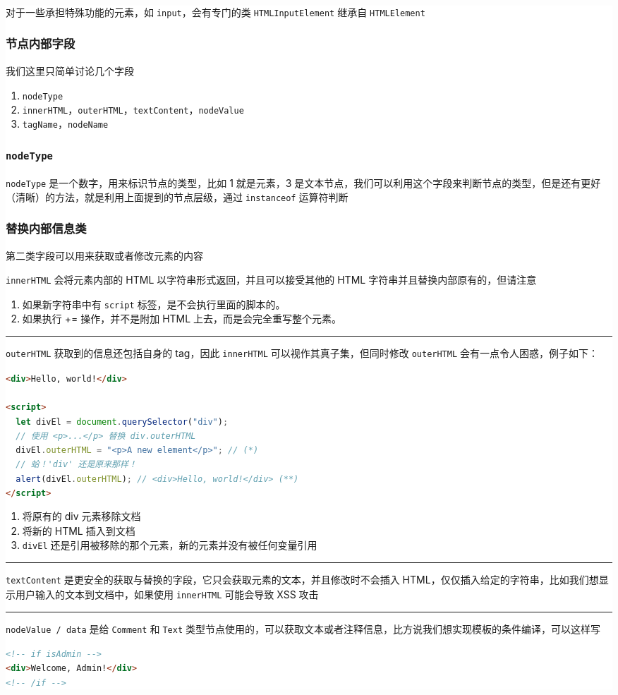 对于一些承担特殊功能的元素，如 `input`，会有专门的类 `HTMLInputElement` 继承自 `HTMLElement`

### 节点内部字段

我们这里只简单讨论几个字段

1. `nodeType`
1. `innerHTML`，`outerHTML`，`textContent`，`nodeValue`
1. `tagName`，`nodeName`

### `nodeType`

`nodeType` 是一个数字，用来标识节点的类型，比如 1 就是元素，3 是文本节点，我们可以利用这个字段来判断节点的类型，但是还有更好（清晰）的方法，就是利用上面提到的节点层级，通过 `instanceof` 运算符判断

### 替换内部信息类

第二类字段可以用来获取或者修改元素的内容

`innerHTML` 会将元素内部的 HTML 以字符串形式返回，并且可以接受其他的 HTML 字符串并且替换内部原有的，但请注意

1. 如果新字符串中有 `script` 标签，是不会执行里面的脚本的。
1. 如果执行 += 操作，并不是附加 HTML 上去，而是会完全重写整个元素。

---

`outerHTML` 获取到的信息还包括自身的 tag，因此 `innerHTML` 可以视作其真子集，但同时修改 `outerHTML` 会有一点令人困惑，例子如下：

```html
<div>Hello, world!</div>

<script>
  let divEl = document.querySelector("div");
  // 使用 <p>...</p> 替换 div.outerHTML
  divEl.outerHTML = "<p>A new element</p>"; // (*)
  // 蛤！'div' 还是原来那样！
  alert(divEl.outerHTML); // <div>Hello, world!</div> (**)
</script>
```

1. 将原有的 div 元素移除文档
1. 将新的 HTML 插入到文档
1. `divEl` 还是引用被移除的那个元素，新的元素并没有被任何变量引用

---

`textContent` 是更安全的获取与替换的字段，它只会获取元素的文本，并且修改时不会插入 HTML，仅仅插入给定的字符串，比如我们想显示用户输入的文本到文档中，如果使用 `innerHTML` 可能会导致 XSS 攻击

---

`nodeValue / data` 是给 `Comment` 和 `Text` 类型节点使用的，可以获取文本或者注释信息，比方说我们想实现模板的条件编译，可以这样写

```html
<!-- if isAdmin -->
<div>Welcome, Admin!</div>
<!-- /if -->
```
